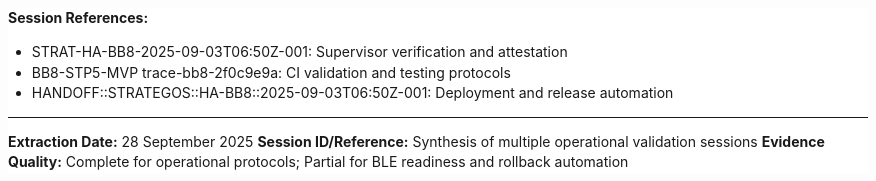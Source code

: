 **Session References:**
- STRAT-HA-BB8-2025-09-03T06:50Z-001: Supervisor verification and attestation
- BB8-STP5-MVP trace-bb8-2f0c9e9a: CI validation and testing protocols  
- HANDOFF::STRATEGOS::HA-BB8::2025-09-03T06:50Z-001: Deployment and release automation

---

**Extraction Date:** 28 September 2025
**Session ID/Reference:** Synthesis of multiple operational validation sessions
**Evidence Quality:** Complete for operational protocols; Partial for BLE readiness and rollback automation